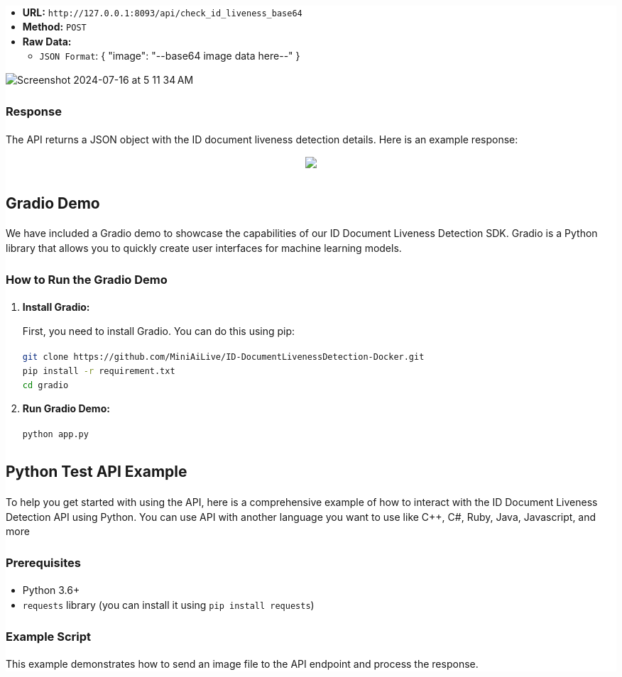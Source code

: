 - **URL:** `http://127.0.0.1:8093/api/check_id_liveness_base64`
- **Method:** `POST`
- **Raw Data:**
  - `JSON Format`:
    {
       "image": "--base64 image data here--"
    }
<img width="1049" alt="Screenshot 2024-07-16 at 5 11 34 AM" src="https://github.com/user-attachments/assets/6621a288-6bcf-4703-bba2-60c35c05fe84">

### Response

The API returns a JSON object with the ID document liveness detection details. Here is an example response:
   <div align="center">
      <img src="https://github.com/user-attachments/assets/e1c03a1b-d29a-495c-891a-26cc48a0a481" />
   </div>

## Gradio Demo

We have included a Gradio demo to showcase the capabilities of our ID Document Liveness Detection SDK. Gradio is a Python library that allows you to quickly create user interfaces for machine learning models.

### How to Run the Gradio Demo

1. **Install Gradio:**

   First, you need to install Gradio. You can do this using pip:

   ```sh
   git clone https://github.com/MiniAiLive/ID-DocumentLivenessDetection-Docker.git
   pip install -r requirement.txt
   cd gradio
   ```
2. **Run Gradio Demo:**
   ```sh
   python app.py
   ```
## Python Test API Example

To help you get started with using the API, here is a comprehensive example of how to interact with the ID Document Liveness Detection API using Python. You can use API with another language you want to use like C++, C#, Ruby, Java, Javascript, and more

### Prerequisites

- Python 3.6+
- `requests` library (you can install it using `pip install requests`)

### Example Script

This example demonstrates how to send an image file to the API endpoint and process the response.
